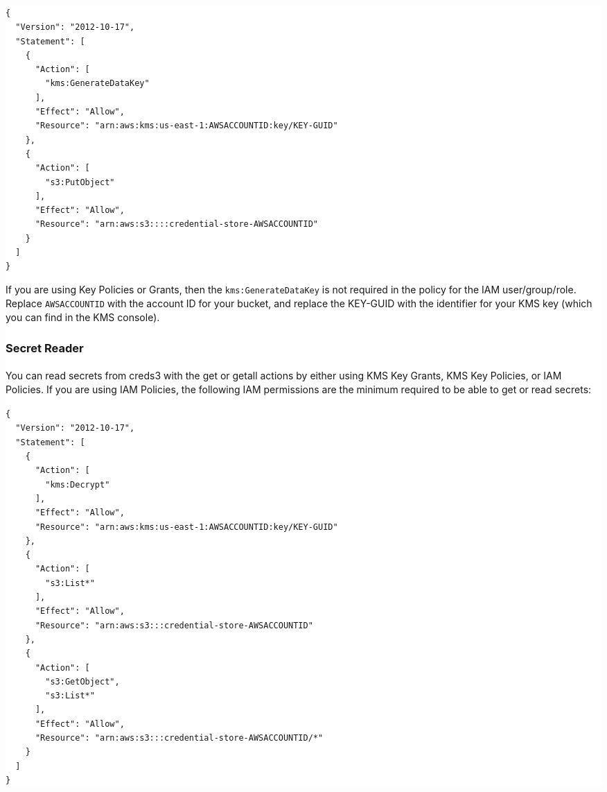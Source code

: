     {
      "Version": "2012-10-17",
      "Statement": [
        {
          "Action": [
            "kms:GenerateDataKey"
          ],
          "Effect": "Allow",
          "Resource": "arn:aws:kms:us-east-1:AWSACCOUNTID:key/KEY-GUID"
        },
        {
          "Action": [
            "s3:PutObject"
          ],
          "Effect": "Allow",
          "Resource": "arn:aws:s3::::credential-store-AWSACCOUNTID"
        }
      ]
    }

If you are using Key Policies or Grants, then the `kms:GenerateDataKey`
is not required in the policy for the IAM user/group/role.
Replace `AWSACCOUNTID` with the account ID for your bucket, and replace
the KEY-GUID with the identifier for your KMS key (which you can find in
the KMS console).

### Secret Reader

You can read secrets from creds3 with the get or getall actions by either
using KMS Key Grants, KMS Key Policies, or IAM Policies. If you are using
IAM Policies, the following IAM permissions are the minimum required to be
able to get or read secrets:


    {
      "Version": "2012-10-17",
      "Statement": [
        {
          "Action": [
            "kms:Decrypt"
          ],
          "Effect": "Allow",
          "Resource": "arn:aws:kms:us-east-1:AWSACCOUNTID:key/KEY-GUID"
        },
        {
          "Action": [
            "s3:List*"
          ],
          "Effect": "Allow",
          "Resource": "arn:aws:s3:::credential-store-AWSACCOUNTID"
        },
        {
          "Action": [
            "s3:GetObject",
            "s3:List*"
          ],
          "Effect": "Allow",
          "Resource": "arn:aws:s3:::credential-store-AWSACCOUNTID/*"
        }
      ]
    }
